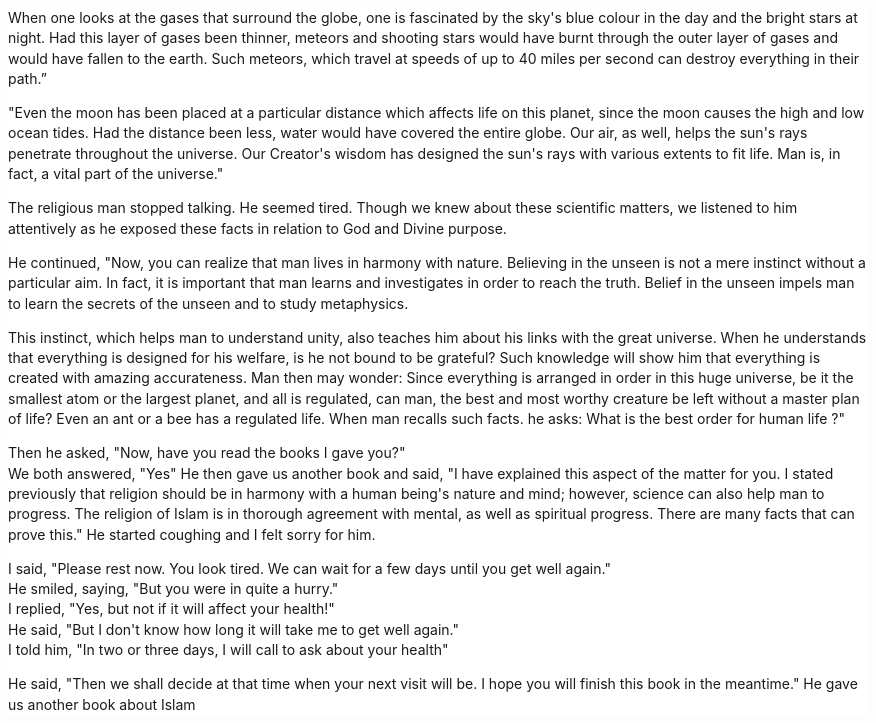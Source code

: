When one looks at the gases that surround the globe, one is fascinated
by the sky's blue colour in the day and the bright stars at night. Had
this layer of gases been thinner, meteors and shooting stars would have
burnt through the outer layer of gases and would have fallen to the
earth. Such meteors, which travel at speeds of up to 40 miles per second
can destroy everything in their path.”

"Even the moon has been placed at a particular distance which affects
life on this planet, since the moon causes the high and low ocean tides.
Had the distance been less, water would have covered the entire globe.
Our air, as well, helps the sun's rays penetrate throughout the
universe. Our Creator's wisdom has designed the sun's rays with various
extents to fit life. Man is, in fact, a vital part of the universe."

The religious man stopped talking. He seemed tired. Though we knew about
these scientific matters, we listened to him attentively as he exposed
these facts in relation to God and Divine purpose.

He continued, "Now, you can realize that man lives in harmony with
nature. Believing in the unseen is not a mere instinct without a
particular aim. In fact, it is important that man learns and
investigates in order to reach the truth. Belief in the unseen impels
man to learn the secrets of the unseen and to study metaphysics.

This instinct, which helps man to understand unity, also teaches him
about his links with the great universe. When he understands that
everything is designed for his welfare, is he not bound to be grateful?
Such knowledge will show him that everything is created with amazing
accurateness. Man then may wonder: Since everything is arranged in order
in this huge universe, be it the smallest atom or the largest planet,
and all is regulated, can man, the best and most worthy creature be left
without a master plan of life? Even an ant or a bee has a regulated
life. When man recalls such facts. he asks: What is the best order for
human life ?"

Then he asked, "Now, have you read the books I gave you?"  
 We both answered, "Yes" He then gave us another book and said, "I have
explained this aspect of the matter for you. I stated previously that
religion should be in harmony with a human being's nature and mind;
however, science can also help man to progress. The religion of Islam is
in thorough agreement with mental, as well as spiritual progress. There
are many facts that can prove this." He started coughing and I felt
sorry for him.

I said, "Please rest now. You look tired. We can wait for a few days
until you get well again."  
 He smiled, saying, "But you were in quite a hurry."  
 I replied, "Yes, but not if it will affect your health!"  
 He said, "But I don't know how long it will take me to get well
again."  
 I told him, "In two or three days, I will call to ask about your
health"

He said, "Then we shall decide at that time when your next visit will
be. I hope you will finish this book in the meantime." He gave us
another book about Islam
